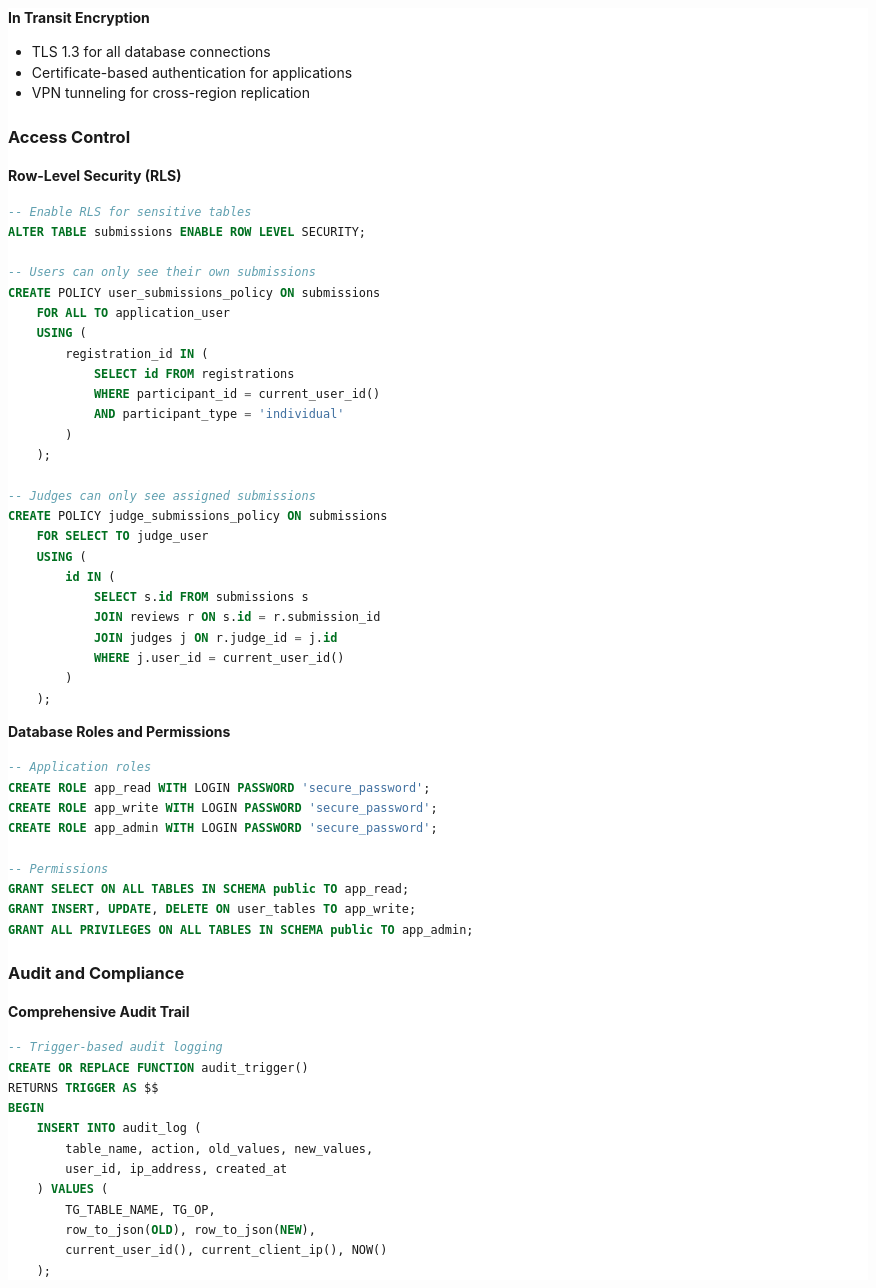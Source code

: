 **In Transit Encryption**
- TLS 1.3 for all database connections
- Certificate-based authentication for applications
- VPN tunneling for cross-region replication

### Access Control

**Row-Level Security (RLS)**
```sql
-- Enable RLS for sensitive tables
ALTER TABLE submissions ENABLE ROW LEVEL SECURITY;

-- Users can only see their own submissions
CREATE POLICY user_submissions_policy ON submissions
    FOR ALL TO application_user
    USING (
        registration_id IN (
            SELECT id FROM registrations 
            WHERE participant_id = current_user_id()
            AND participant_type = 'individual'
        )
    );

-- Judges can only see assigned submissions
CREATE POLICY judge_submissions_policy ON submissions
    FOR SELECT TO judge_user
    USING (
        id IN (
            SELECT s.id FROM submissions s
            JOIN reviews r ON s.id = r.submission_id
            JOIN judges j ON r.judge_id = j.id
            WHERE j.user_id = current_user_id()
        )
    );
```

**Database Roles and Permissions**
```sql
-- Application roles
CREATE ROLE app_read WITH LOGIN PASSWORD 'secure_password';
CREATE ROLE app_write WITH LOGIN PASSWORD 'secure_password';
CREATE ROLE app_admin WITH LOGIN PASSWORD 'secure_password';

-- Permissions
GRANT SELECT ON ALL TABLES IN SCHEMA public TO app_read;
GRANT INSERT, UPDATE, DELETE ON user_tables TO app_write;
GRANT ALL PRIVILEGES ON ALL TABLES IN SCHEMA public TO app_admin;
```

### Audit and Compliance

**Comprehensive Audit Trail**
```sql
-- Trigger-based audit logging
CREATE OR REPLACE FUNCTION audit_trigger()
RETURNS TRIGGER AS $$
BEGIN
    INSERT INTO audit_log (
        table_name, action, old_values, new_values, 
        user_id, ip_address, created_at
    ) VALUES (
        TG_TABLE_NAME, TG_OP, 
        row_to_json(OLD), row_to_json(NEW),
        current_user_id(), current_client_ip(), NOW()
    );
```